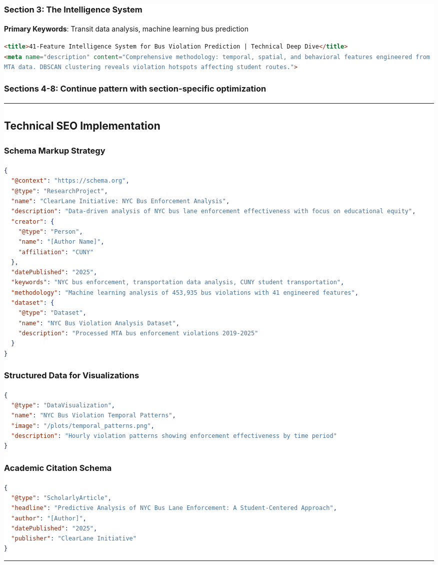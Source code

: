 ### Section 3: The Intelligence System
**Primary Keywords**: Transit data analysis, machine learning bus prediction
```html
<title>41-Feature Intelligence System for Bus Violation Prediction | Technical Deep Dive</title>
<meta name="description" content="Comprehensive methodology: temporal, spatial, and behavioral features engineered from MTA data. DBSCAN clustering reveals violation hotspots affecting student routes.">
```

### Sections 4-8: Continue pattern with section-specific optimization

---

## Technical SEO Implementation

### Schema Markup Strategy
```json
{
  "@context": "https://schema.org",
  "@type": "ResearchProject",
  "name": "ClearLane Initiative: NYC Bus Enforcement Analysis",
  "description": "Data-driven analysis of NYC bus lane enforcement effectiveness with focus on educational equity",
  "creator": {
    "@type": "Person",
    "name": "[Author Name]",
    "affiliation": "CUNY"
  },
  "datePublished": "2025",
  "keywords": "NYC bus enforcement, transportation data analysis, CUNY student transportation",
  "methodology": "Machine learning analysis of 453,935 bus violations with 41 engineered features",
  "dataset": {
    "@type": "Dataset",
    "name": "NYC Bus Violation Analysis Dataset",
    "description": "Processed MTA bus enforcement violations 2019-2025"
  }
}
```

### Structured Data for Visualizations
```json
{
  "@type": "DataVisualization",
  "name": "NYC Bus Violation Temporal Patterns",
  "image": "/plots/temporal_patterns.png",
  "description": "Hourly violation patterns showing enforcement effectiveness by time period"
}
```

### Academic Citation Schema
```json
{
  "@type": "ScholarlyArticle",
  "headline": "Predictive Analysis of NYC Bus Lane Enforcement: A Student-Centered Approach",
  "author": "[Author]",
  "datePublished": "2025",
  "publisher": "ClearLane Initiative"
}
```

---